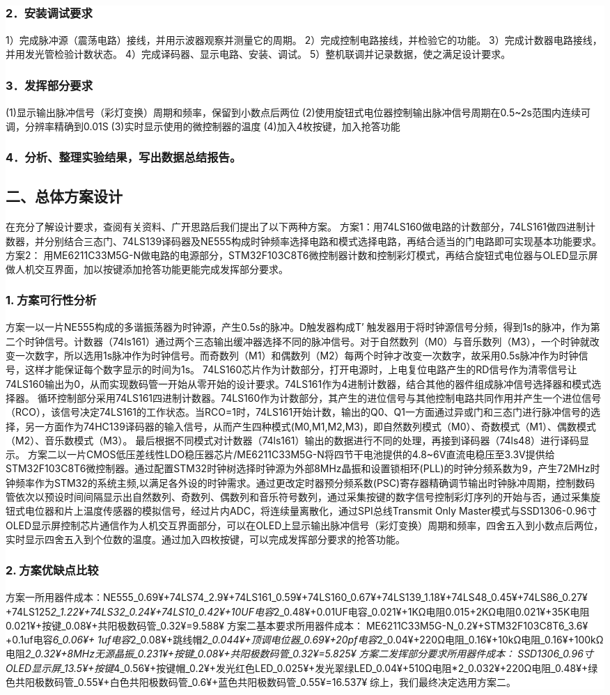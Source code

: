 ### 2．安装调试要求

1）完成脉冲源（震荡电路）接线，并用示波器观察并测量它的周期。
2）完成控制电路接线，并检验它的功能。
3）完成计数器电路接线，并用发光管检验计数状态。
4）完成译码器、显示电路、安装、调试。
5）整机联调并记录数据，使之满足设计要求。

### 3．发挥部分要求

(1)显示输出脉冲信号（彩灯变换）周期和频率，保留到小数点后两位
(2)使用旋钮式电位器控制输出脉冲信号周期在0.5~2s范围内连续可调，分辨率精确到0.01S
(3)实时显示使用的微控制器的温度
(4)加入4枚按键，加入抢答功能

### 4．分析、整理实验结果，写出数据总结报告。

## 二、总体方案设计

在充分了解设计要求，查阅有关资料、广开思路后我们提出了以下两种方案。
方案1：用74LS160做电路的计数部分，74LS161做四进制计数器，并分别结合三态门、74LS139译码器及NE555构成时钟频率选择电路和模式选择电路，再结合适当的门电路即可实现基本功能要求。
  方案2： 用ME6211C33M5G-N做电路的电源部分，STM32F103C8T6微控制器计数和控制彩灯模式，再结合旋钮式电位器与OLED显示屏做人机交互界面，加以按键添加抢答功能更能完成发挥部分要求。

### 1.	方案可行性分析

方案一以一片NE555构成的多谐振荡器为时钟源，产生0.5s的脉冲。D触发器构成T’ 触发器用于将时钟源信号分频，得到1s的脉冲，作为第二个时钟信号。计数器（74ls161）通过两个三态输出缓冲器选择不同的脉冲信号。对于自然数列（M0）与音乐数列（M3），一个时钟就改变一次数字，所以选用1s脉冲作为时钟信号。而奇数列（M1）和偶数列（M2）每两个时钟才改变一次数字，故采用0.5s脉冲作为时钟信号，这样才能保证每个数字显示的时间为1s。
74LS160芯片作为计数部分，打开电源时，上电复位电路产生的RD信号作为清零信号让74LS160输出为0，从而实现数码管一开始从零开始的设计要求。74LS161作为4进制计数器，结合其他的器件组成脉冲信号选择器和模式选择器。
循环控制部分采用74LS161四进制计数器。74LS160作为计数部分，其产生的进位信号与其他控制电路共同作用并产生一个进位信号（RCO），该信号决定74LS161的工作状态。当RCO=1时，74LS161开始计数，输出的Q0、Q1一方面通过异或门和三态门进行脉冲信号的选择，另一方面作为74HC139译码器的输入信号，从而产生四种模式(M0,M1,M2,M3)，即自然数列模式（M0）、奇数模式（M1）、偶数模式（M2）、音乐数模式（M3）。
最后根据不同模式对计数器（74ls161）输出的数据进行不同的处理，再接到译码器（74ls48）进行译码显示。
	方案二以一片CMOS低压差线性LDO稳压器芯片/ME6211C33M5G-N将四节干电池提供的4.8~6V直流电稳压至3.3V提供给STM32F103C8T6微控制器。通过配置STM32时钟树选择时钟源为外部8MHz晶振和设置锁相环(PLL)的时钟分频系数为9，产生72MHz时钟频率作为STM32的系统主频,以满足各外设的时钟需求。通过更改定时器预分频系数(PSC)寄存器精确调节输出时钟脉冲周期，控制数码管依次以预设时间间隔显示出自然数列、奇数列、偶数列和音乐符号数列，通过采集按键的数字信号控制彩灯序列的开始与否，通过采集旋钮式电位器和片上温度传感器的模拟信号，经过片内ADC，将连续量离散化，通过SPI总线Transmit Only Master模式与SSD1306-0.96寸OLED显示屏控制芯片通信作为人机交互界面部分，可以在OLED上显示输出脉冲信号（彩灯变换）周期和频率，四舍五入到小数点后两位，实时显示四舍五入到个位数的温度。通过加入四枚按键，可以完成发挥部分要求的抢答功能。

### 2. 方案优缺点比较

方案一所用器件成本：NE555_0.69¥+74LS74_2.9¥+74LS161_0.59¥+74LS160_0.67¥+74LS139_1.18¥+74LS48_0.45¥+74LS86_0.27¥+74LS125*2_1.22¥+74LS32_0.24¥+74LS10_0.42¥+10UF电容*2_0.48¥+0.01UF电容_0.021¥+1KΩ电阻0.015+2KΩ电阻0.021¥+35K电阻0.021¥+按键_0.08¥+共阳极数码管_0.32¥=9.588¥
方案二基本要求所用器件成本：
ME6211C33M5G-N_0.2¥+STM32F103C8T6_3.6¥+0.1uf电容*6_0.06¥+ 1uf电容*2_0.08¥+跳线帽*2_0.044¥+顶调电位器_0.69¥+20pf电容*2_0.04¥+220Ω电阻_0.16¥+10kΩ电阻_0.16¥+100kΩ电阻*2_0.32¥+8MHz无源晶振_0.231¥+按键_0.08¥+共阳极数码管_0.32¥=5.825¥
方案二发挥部分要求所用器件成本：
SSD1306_0.96寸OLED显示屏_13.5¥+按键*4_0.56¥+按键帽_0.2¥+发光红色LED_0.025¥+发光翠绿LED_0.04¥+510Ω电阻*2_0.032¥+220Ω电阻_0.48¥+绿色共阳极数码管_0.55¥+白色共阳极数码管_0.6¥+蓝色共阳极数码管_0.55¥=16.537¥
综上，我们最终决定选用方案二。	
